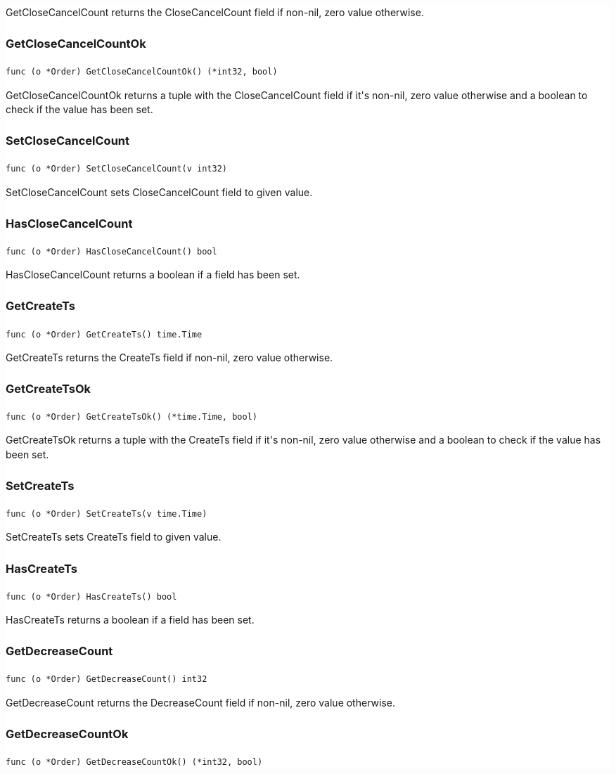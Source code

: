 GetCloseCancelCount returns the CloseCancelCount field if non-nil, zero value otherwise.

### GetCloseCancelCountOk

`func (o *Order) GetCloseCancelCountOk() (*int32, bool)`

GetCloseCancelCountOk returns a tuple with the CloseCancelCount field if it's non-nil, zero value otherwise
and a boolean to check if the value has been set.

### SetCloseCancelCount

`func (o *Order) SetCloseCancelCount(v int32)`

SetCloseCancelCount sets CloseCancelCount field to given value.

### HasCloseCancelCount

`func (o *Order) HasCloseCancelCount() bool`

HasCloseCancelCount returns a boolean if a field has been set.

### GetCreateTs

`func (o *Order) GetCreateTs() time.Time`

GetCreateTs returns the CreateTs field if non-nil, zero value otherwise.

### GetCreateTsOk

`func (o *Order) GetCreateTsOk() (*time.Time, bool)`

GetCreateTsOk returns a tuple with the CreateTs field if it's non-nil, zero value otherwise
and a boolean to check if the value has been set.

### SetCreateTs

`func (o *Order) SetCreateTs(v time.Time)`

SetCreateTs sets CreateTs field to given value.

### HasCreateTs

`func (o *Order) HasCreateTs() bool`

HasCreateTs returns a boolean if a field has been set.

### GetDecreaseCount

`func (o *Order) GetDecreaseCount() int32`

GetDecreaseCount returns the DecreaseCount field if non-nil, zero value otherwise.

### GetDecreaseCountOk

`func (o *Order) GetDecreaseCountOk() (*int32, bool)`
